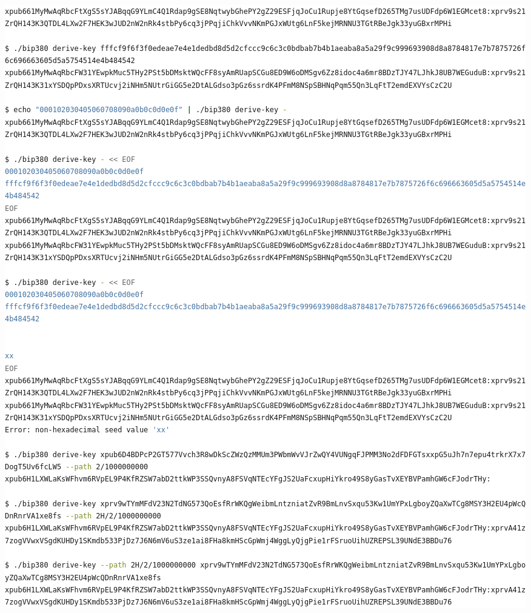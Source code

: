 ```bash
xpub661MyMwAqRbcFtXgS5sYJABqqG9YLmC4Q1Rdap9gSE8NqtwybGhePY2gZ29ESFjqJoCu1Rupje8YtGqsefD265TMg7usUDFdp6W1EGMcet8:xprv9s21ZrQH143K3QTDL4LXw2F7HEK3wJUD2nW2nRk4stbPy6cq3jPPqjiChkVvvNKmPGJxWUtg6LnF5kejMRNNU3TGtRBeJgk33yuGBxrMPHi

$ ./bip380 derive-key fffcf9f6f3f0edeae7e4e1dedbd8d5d2cfccc9c6c3c0bdbab7b4b1aeaba8a5a29f9c999693908d8a8784817e7b7875726f6c696663605d5a5754514e4b484542
xpub661MyMwAqRbcFW31YEwpkMuc5THy2PSt5bDMsktWQcFF8syAmRUapSCGu8ED9W6oDMSgv6Zz8idoc4a6mr8BDzTJY47LJhkJ8UB7WEGuduB:xprv9s21ZrQH143K31xYSDQpPDxsXRTUcvj2iNHm5NUtrGiGG5e2DtALGdso3pGz6ssrdK4PFmM8NSpSBHNqPqm55Qn3LqFtT2emdEXVYsCzC2U

$ echo "000102030405060708090a0b0c0d0e0f" | ./bip380 derive-key -
xpub661MyMwAqRbcFtXgS5sYJABqqG9YLmC4Q1Rdap9gSE8NqtwybGhePY2gZ29ESFjqJoCu1Rupje8YtGqsefD265TMg7usUDFdp6W1EGMcet8:xprv9s21ZrQH143K3QTDL4LXw2F7HEK3wJUD2nW2nRk4stbPy6cq3jPPqjiChkVvvNKmPGJxWUtg6LnF5kejMRNNU3TGtRBeJgk33yuGBxrMPHi

$ ./bip380 derive-key - << EOF
000102030405060708090a0b0c0d0e0f
fffcf9f6f3f0edeae7e4e1dedbd8d5d2cfccc9c6c3c0bdbab7b4b1aeaba8a5a29f9c999693908d8a8784817e7b7875726f6c696663605d5a5754514e4b484542
EOF
xpub661MyMwAqRbcFtXgS5sYJABqqG9YLmC4Q1Rdap9gSE8NqtwybGhePY2gZ29ESFjqJoCu1Rupje8YtGqsefD265TMg7usUDFdp6W1EGMcet8:xprv9s21ZrQH143K3QTDL4LXw2F7HEK3wJUD2nW2nRk4stbPy6cq3jPPqjiChkVvvNKmPGJxWUtg6LnF5kejMRNNU3TGtRBeJgk33yuGBxrMPHi
xpub661MyMwAqRbcFW31YEwpkMuc5THy2PSt5bDMsktWQcFF8syAmRUapSCGu8ED9W6oDMSgv6Zz8idoc4a6mr8BDzTJY47LJhkJ8UB7WEGuduB:xprv9s21ZrQH143K31xYSDQpPDxsXRTUcvj2iNHm5NUtrGiGG5e2DtALGdso3pGz6ssrdK4PFmM8NSpSBHNqPqm55Qn3LqFtT2emdEXVYsCzC2U

$ ./bip380 derive-key - << EOF
000102030405060708090a0b0c0d0e0f
fffcf9f6f3f0edeae7e4e1dedbd8d5d2cfccc9c6c3c0bdbab7b4b1aeaba8a5a29f9c999693908d8a8784817e7b7875726f6c696663605d5a5754514e4b484542


xx
EOF
xpub661MyMwAqRbcFtXgS5sYJABqqG9YLmC4Q1Rdap9gSE8NqtwybGhePY2gZ29ESFjqJoCu1Rupje8YtGqsefD265TMg7usUDFdp6W1EGMcet8:xprv9s21ZrQH143K3QTDL4LXw2F7HEK3wJUD2nW2nRk4stbPy6cq3jPPqjiChkVvvNKmPGJxWUtg6LnF5kejMRNNU3TGtRBeJgk33yuGBxrMPHi
xpub661MyMwAqRbcFW31YEwpkMuc5THy2PSt5bDMsktWQcFF8syAmRUapSCGu8ED9W6oDMSgv6Zz8idoc4a6mr8BDzTJY47LJhkJ8UB7WEGuduB:xprv9s21ZrQH143K31xYSDQpPDxsXRTUcvj2iNHm5NUtrGiGG5e2DtALGdso3pGz6ssrdK4PFmM8NSpSBHNqPqm55Qn3LqFtT2emdEXVYsCzC2U
Error: non-hexadecimal seed value 'xx'

$ ./bip380 derive-key xpub6D4BDPcP2GT577Vvch3R8wDkScZWzQzMMUm3PWbmWvVJrZwQY4VUNgqFJPMM3No2dFDFGTsxxpG5uJh7n7epu4trkrX7x7DogT5Uv6fcLW5 --path 2/1000000000
xpub6H1LXWLaKsWFhvm6RVpEL9P4KfRZSW7abD2ttkWP3SSQvnyA8FSVqNTEcYFgJS2UaFcxupHiYkro49S8yGasTvXEYBVPamhGW6cFJodrTHy:

$ ./bip380 derive-key xprv9wTYmMFdV23N2TdNG573QoEsfRrWKQgWeibmLntzniatZvR9BmLnvSxqu53Kw1UmYPxLgboyZQaXwTCg8MSY3H2EU4pWcQDnRnrVA1xe8fs --path 2H/2/1000000000
xpub6H1LXWLaKsWFhvm6RVpEL9P4KfRZSW7abD2ttkWP3SSQvnyA8FSVqNTEcYFgJS2UaFcxupHiYkro49S8yGasTvXEYBVPamhGW6cFJodrTHy:xprvA41z7zogVVwxVSgdKUHDy1SKmdb533PjDz7J6N6mV6uS3ze1ai8FHa8kmHScGpWmj4WggLyQjgPie1rFSruoUihUZREPSL39UNdE3BBDu76

$ ./bip380 derive-key --path 2H/2/1000000000 xprv9wTYmMFdV23N2TdNG573QoEsfRrWKQgWeibmLntzniatZvR9BmLnvSxqu53Kw1UmYPxLgboyZQaXwTCg8MSY3H2EU4pWcQDnRnrVA1xe8fs
xpub6H1LXWLaKsWFhvm6RVpEL9P4KfRZSW7abD2ttkWP3SSQvnyA8FSVqNTEcYFgJS2UaFcxupHiYkro49S8yGasTvXEYBVPamhGW6cFJodrTHy:xprvA41z7zogVVwxVSgdKUHDy1SKmdb533PjDz7J6N6mV6uS3ze1ai8FHa8kmHScGpWmj4WggLyQjgPie1rFSruoUihUZREPSL39UNdE3BBDu76
```
